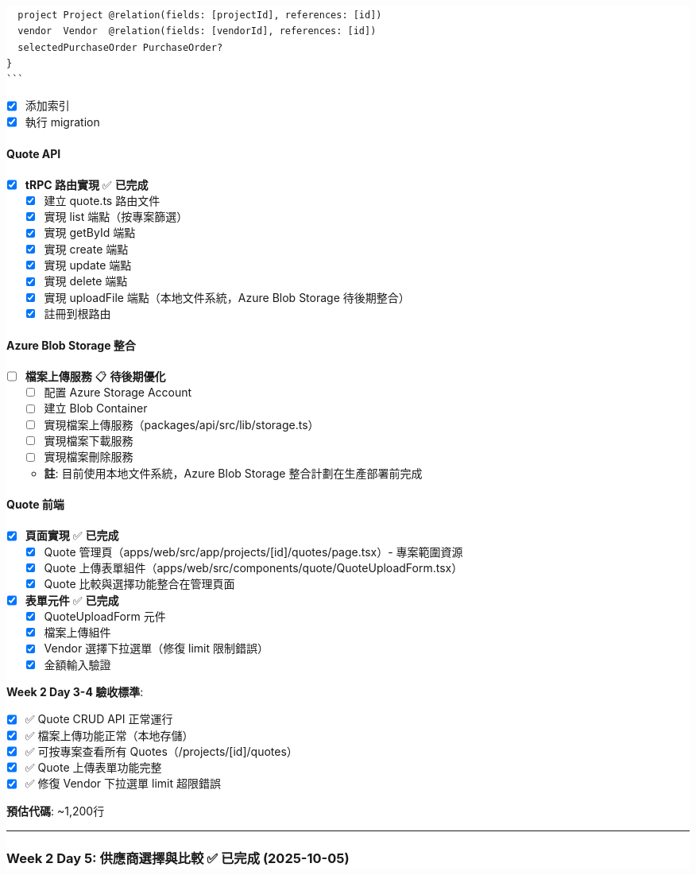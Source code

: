       project Project @relation(fields: [projectId], references: [id])
      vendor  Vendor  @relation(fields: [vendorId], references: [id])
      selectedPurchaseOrder PurchaseOrder?
    }
    ```
  - [x] 添加索引
  - [x] 執行 migration

#### Quote API
- [x] **tRPC 路由實現** ✅ **已完成**
  - [x] 建立 quote.ts 路由文件
  - [x] 實現 list 端點（按專案篩選）
  - [x] 實現 getById 端點
  - [x] 實現 create 端點
  - [x] 實現 update 端點
  - [x] 實現 delete 端點
  - [x] 實現 uploadFile 端點（本地文件系統，Azure Blob Storage 待後期整合）
  - [x] 註冊到根路由

#### Azure Blob Storage 整合
- [ ] **檔案上傳服務** 📋 **待後期優化**
  - [ ] 配置 Azure Storage Account
  - [ ] 建立 Blob Container
  - [ ] 實現檔案上傳服務（packages/api/src/lib/storage.ts）
  - [ ] 實現檔案下載服務
  - [ ] 實現檔案刪除服務
  - **註**: 目前使用本地文件系統，Azure Blob Storage 整合計劃在生產部署前完成

#### Quote 前端
- [x] **頁面實現** ✅ **已完成**
  - [x] Quote 管理頁（apps/web/src/app/projects/[id]/quotes/page.tsx）- 專案範圍資源
  - [x] Quote 上傳表單組件（apps/web/src/components/quote/QuoteUploadForm.tsx）
  - [x] Quote 比較與選擇功能整合在管理頁面

- [x] **表單元件** ✅ **已完成**
  - [x] QuoteUploadForm 元件
  - [x] 檔案上傳組件
  - [x] Vendor 選擇下拉選單（修復 limit 限制錯誤）
  - [x] 金額輸入驗證

**Week 2 Day 3-4 驗收標準**:
- [x] ✅ Quote CRUD API 正常運行
- [x] ✅ 檔案上傳功能正常（本地存儲）
- [x] ✅ 可按專案查看所有 Quotes（/projects/[id]/quotes）
- [x] ✅ Quote 上傳表單功能完整
- [x] ✅ 修復 Vendor 下拉選單 limit 超限錯誤

**預估代碼**: ~1,200行

---

### Week 2 Day 5: 供應商選擇與比較 ✅ **已完成 (2025-10-05)**
